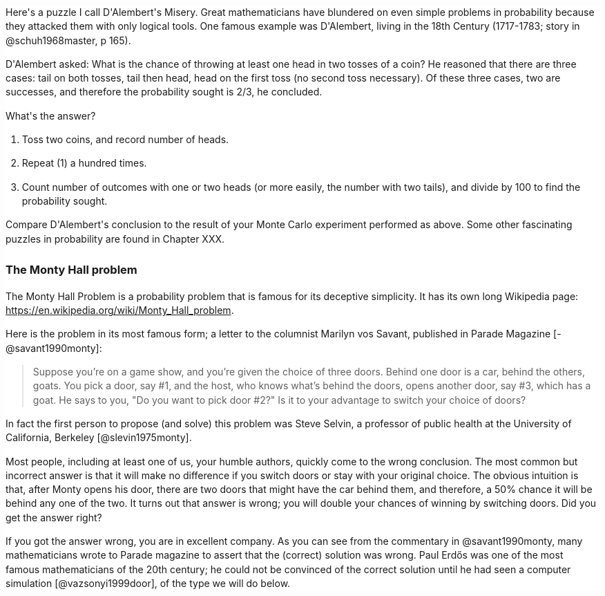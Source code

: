 Here's a puzzle I call D'Alembert's Misery. Great mathematicians have
blundered on even simple problems in probability because they attacked
them with only logical tools. One famous example was D'Alembert, living
in the 18th Century (1717-1783; story in @schuh1968master, p 165).

D'Alembert asked: What is the chance of throwing at least one head in
two tosses of a coin? He reasoned that there are three cases: tail on
both tosses, tail then head, head on the first toss (no second toss
necessary). Of these three cases, two are successes, and therefore the
probability sought is 2/3, he concluded.

What's the answer?

1.  Toss two coins, and record number of heads.

2.  Repeat (1) a hundred times.

3.  Count number of outcomes with one or two heads (or more easily, the
    number with two tails), and divide by 100 to find the probability
    sought.

Compare D'Alembert's conclusion to the result of your Monte Carlo
experiment performed as above. Some other fascinating puzzles in
probability are found in Chapter XXX.

### The Monty Hall problem

The Monty Hall Problem is a probability problem that is famous for its deceptive simplicity.  It has its own long Wikipedia page:
<https://en.wikipedia.org/wiki/Monty_Hall_problem>.

Here is the problem in its most famous form; a letter to the columnist Marilyn
vos Savant, published in Parade Magazine [-@savant1990monty]:

> Suppose you’re on a game show, and you’re given the choice of three doors.
> Behind one door is a car, behind the others, goats. You pick a door, say #1,
> and the host, who knows what’s behind the doors, opens another door, say #3,
> which has a goat. He says to you, "Do you want to pick door #2?" Is it to
> your advantage to switch your choice of doors?

In fact the first person to propose (and solve) this problem was Steve Selvin,
a professor of public health at the University of California, Berkeley
[@slevin1975monty].

Most people, including at least one of us, your humble authors, quickly come to
the wrong conclusion.  The most common but incorrect answer is that it will
make no difference if you switch doors or stay with your original choice.  The
obvious intuition is that, after Monty opens his door, there are two doors that
might have the car behind them, and therefore, a 50% chance it will be behind
any one of the two. It turns out that answer is wrong; you will double your
chances of winning by switching doors. Did you get the answer right?

If you got the answer wrong, you are in excellent company.  As you can see
from the commentary in @savant1990monty, many mathematicians wrote to Parade
magazine to assert that the (correct) solution was wrong.  Paul Erdős was one
of the most famous mathematicians of the 20th century; he could not be
convinced of the correct solution until he had seen a computer simulation
[@vazsonyi1999door], of the type we will do below.


[^excel-rand]: For random numbers in spreadsheets, see the `RAND` and